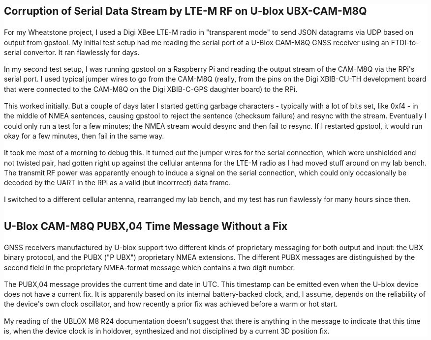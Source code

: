 ## Corruption of Serial Data Stream by LTE-M RF on U-blox UBX-CAM-M8Q

For my Wheatstone project, I used a Digi XBee LTE-M radio in "transparent
mode" to send JSON datagrams via UDP based on output from gpstool.
My initial test setup had me reading the serial port of a U-Blox CAM-M8Q
GNSS receiver using an FTDI-to-serial convertor. It ran flawlessly for
days.

In my second test setup, I was running gpstool on a Raspberry Pi and
reading the output stream of the CAM-M8Q via the RPi's serial port. I
used typical jumper wires to go from the CAM-M8Q (really, from the pins
on the Digi XBIB-CU-TH development board that were connected to the
CAM-M8Q on the Digi XBIB-C-GPS daughter board) to the RPi.

This worked initially. But a couple of days later I started getting
garbage characters - typically with a lot of bits set, like 0xf4 - in the
middle of NMEA sentences, causing gpstool to reject the sentence (checksum
failure) and resync with the stream. Eventually I could only run a test
for a few minutes; the NMEA stream would desync and then fail to resync.
If I restarted gpstool, it would run okay for a few minutes, then fail in
the same way.

It took me most of a morning to debug this. It turned out the jumper wires
for the serial connection, which were unshielded and not twisted pair, had
gotten right up against the cellular antenna for the LTE-M radio as I had
moved stuff around on my lab bench. The transmit RF power was apparently
enough to induce a signal on the serial connection, which could only
occasionally be decoded by the UART in the RPi as a valid (but incorrrect)
data frame.

I switched to a different cellular antenna, rearranged my lab bench,
and my test has run flawlessly for many hours since then.

## U-Blox CAM-M8Q PUBX,04 Time Message Without a Fix

GNSS receivers manufactured by U-blox support two different kinds of
proprietary messaging for both output and input: the UBX binary
protocol, and the PUBX ("P UBX") proprietary NMEA extensions. The
different PUBX messages are distinguished by the second field in the
proprietary NMEA-format message which contains a two digit number.

The PUBX,04 message provides the current time and date in UTC. This
timestamp can be emitted even when the U-blox device does not have a
current fix. It is apparently based on its internal battery-backed clock,
and, I assume, depends on the reliability of the device's own clock
oscillator, and how recently a prior fix was achieved before a warm or
hot start.

My reading of the UBLOX M8 R24 documentation doesn't suggest that there
is anything in the message to indicate that this time is, when the device
clock is in holdover, synthesized and not disciplined by a current 3D
position fix.
